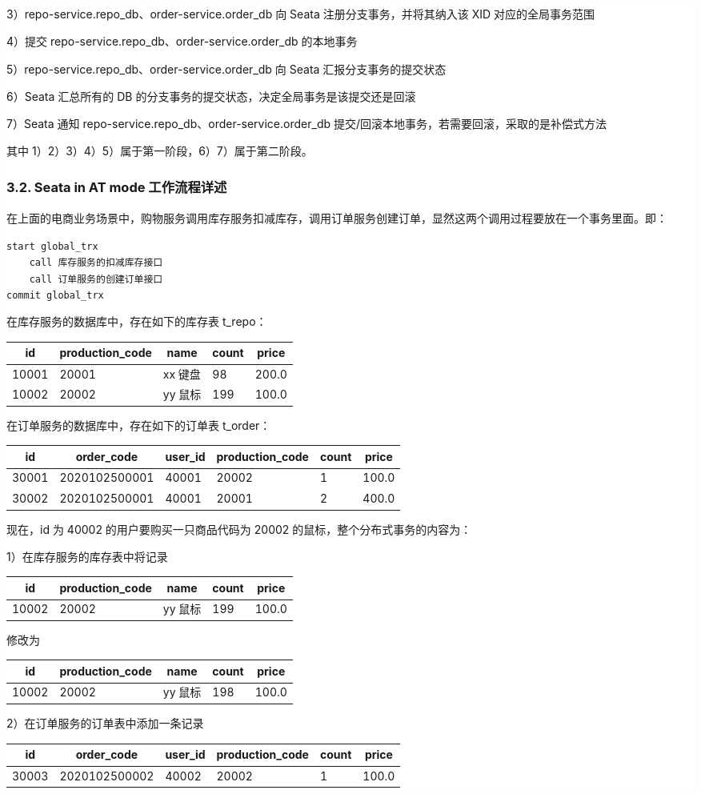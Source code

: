3）repo-service.repo_db、order-service.order_db 向 Seata 注册分支事务，并将其纳入该 XID 对应的全局事务范围

4）提交 repo-service.repo_db、order-service.order_db 的本地事务

5）repo-service.repo_db、order-service.order_db 向 Seata 汇报分支事务的提交状态

6）Seata 汇总所有的 DB 的分支事务的提交状态，决定全局事务是该提交还是回滚

7）Seata 通知 repo-service.repo_db、order-service.order_db 提交/回滚本地事务，若需要回滚，采取的是补偿式方法

其中 1）2）3）4）5）属于第一阶段，6）7）属于第二阶段。

### 3.2. Seata in AT mode 工作流程详述

在上面的电商业务场景中，购物服务调用库存服务扣减库存，调用订单服务创建订单，显然这两个调用过程要放在一个事务里面。即：

```
start global_trx
    call 库存服务的扣减库存接口
    call 订单服务的创建订单接口
commit global_trx
```

在库存服务的数据库中，存在如下的库存表 t_repo：

| id    | production_code | name    | count | price |
| ----- | --------------- | ------- | ----- | ----- |
| 10001 | 20001           | xx 键盘 | 98    | 200.0 |
| 10002 | 20002           | yy 鼠标 | 199   | 100.0 |

在订单服务的数据库中，存在如下的订单表 t_order：

| id    | order_code    | user_id | production_code | count | price |
| ----- | ------------- | ------- | --------------- | ----- | ----- |
| 30001 | 2020102500001 | 40001   | 20002           | 1     | 100.0 |
| 30002 | 2020102500001 | 40001   | 20001           | 2     | 400.0 |

现在，id 为 40002 的用户要购买一只商品代码为 20002 的鼠标，整个分布式事务的内容为：

1）在库存服务的库存表中将记录

| id    | production_code | name    | count | price |
| ----- | --------------- | ------- | ----- | ----- |
| 10002 | 20002           | yy 鼠标 | 199   | 100.0 |

修改为

| id    | production_code | name    | count | price |
| ----- | --------------- | ------- | ----- | ----- |
| 10002 | 20002           | yy 鼠标 | 198   | 100.0 |

2）在订单服务的订单表中添加一条记录

| id    | order_code    | user_id | production_code | count | price |
| ----- | ------------- | ------- | --------------- | ----- | ----- |
| 30003 | 2020102500002 | 40002   | 20002           | 1     | 100.0 |
